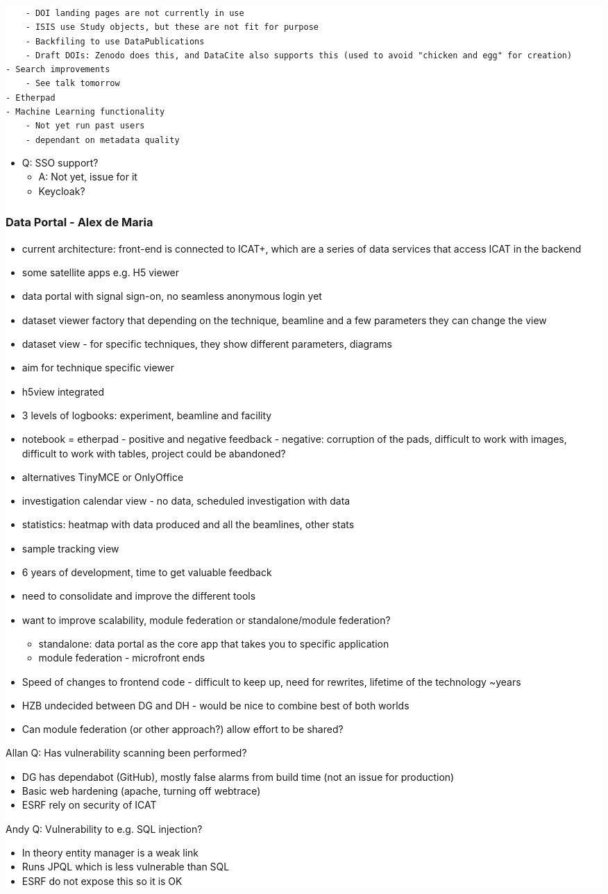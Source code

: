         - DOI landing pages are not currently in use
        - ISIS use Study objects, but these are not fit for purpose
        - Backfiling to use DataPublications
        - Draft DOIs: Zenodo does this, and DataCite also supports this (used to avoid "chicken and egg" for creation)
    - Search improvements
        - See talk tomorrow
    - Etherpad
    - Machine Learning functionality
        - Not yet run past users
        - dependant on metadata quality
- Q: SSO support?
    - A: Not yet, issue for it
    - Keycloak?


### Data Portal - Alex de Maria

- current architecture: front-end is connected to ICAT+, which are a series of data services that access ICAT in the backend
- some satellite apps e.g. H5 viewer
- data portal with signal sign-on, no seamless anonymous login yet
- dataset viewer factory that depending on the technique, beamline and a few parameters they can change the view
- dataset view - for specific techniques, they show different parameters, diagrams
- aim for technique specific viewer
- h5view integrated
- 3 levels of logbooks: experiment, beamline and facility 
- notebook = etherpad - positive and negative feedback - negative: corruption of the pads, difficult to work with images, difficult to work with tables, project could be abandoned?
- alternatives TinyMCE or OnlyOffice
- investigation calendar view - no data, scheduled investigation with data
- statistics: heatmap with data produced and all the beamlines, other stats 
- sample tracking view 
- 6 years of development, time to get valuable feedback
- need to consolidate and improve the different tools
- want to improve scalability, module federation or standalone/module federation?
    - standalone: data portal as the core app that takes you to specific application 
    - module federation - microfront ends

- Speed of changes to frontend code - difficult to keep up, need for rewrites, lifetime of the technology ~years
- HZB undecided between DG and DH - would be nice to combine best of both worlds
- Can module federation (or other approach?) allow effort to be shared?

Allan Q: Has vulnerability scanning been performed?
- DG has dependabot (GitHub), mostly false alarms from build time (not an issue for production)
- Basic web hardening (apache, turning off webtrace)
- ESRF rely on security of ICAT

Andy Q: Vulnerability to e.g. SQL injection?
- In theory entity manager is a weak link
- Runs JPQL which is less vulnerable than SQL
- ESRF do not expose this so it is OK
